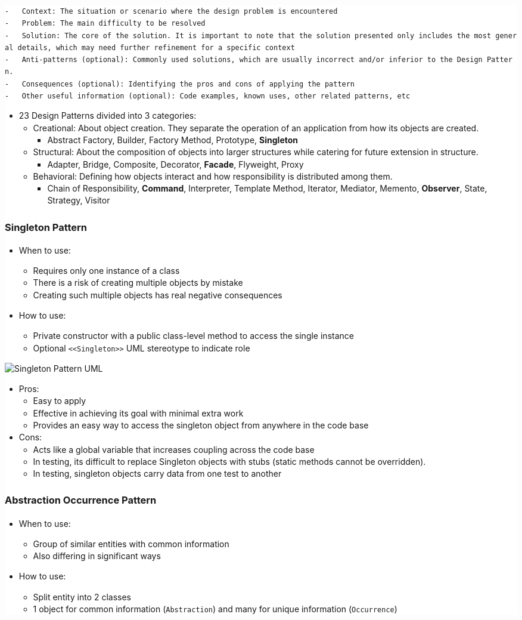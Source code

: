     -   Context: The situation or scenario where the design problem is encountered
    -   Problem: The main difficulty to be resolved
    -   Solution: The core of the solution. It is important to note that the solution presented only includes the most general details, which may need further refinement for a specific context
    -   Anti-patterns (optional): Commonly used solutions, which are usually incorrect and/or inferior to the Design Pattern.
    -   Consequences (optional): Identifying the pros and cons of applying the pattern
    -   Other useful information (optional): Code examples, known uses, other related patterns, etc

-   23 Design Patterns divided into 3 categories:
    -   Creational: About object creation. They separate the operation of an application from how its objects are created.
        -   Abstract Factory, Builder, Factory Method, Prototype, **Singleton**
    -   Structural: About the composition of objects into larger structures while catering for future extension in structure.
        -   Adapter, Bridge, Composite, Decorator, **Facade**, Flyweight, Proxy
    -   Behavioral: Defining how objects interact and how responsibility is distributed among them.
        -   Chain of Responsibility, **Command**, Interpreter, Template Method, Iterator, Mediator, Memento, **Observer**, State, Strategy, Visitor

### Singleton Pattern

-   When to use:

    -   Requires only one instance of a class
    -   There is a risk of creating multiple objects by mistake
    -   Creating such multiple objects has real negative consequences

-   How to use:

    -   Private constructor with a public class-level method to access the single instance
    -   Optional `<<Singleton>>` UML stereotype to indicate role

![Singleton Pattern UML](https://nus-cs2103-ay2324s1.github.io/website/book/designPatterns/singleton/what/images/singleton.png)

-   Pros:
    -   Easy to apply
    -   Effective in achieving its goal with minimal extra work
    -   Provides an easy way to access the singleton object from anywhere in the code base
-   Cons:
    -   Acts like a global variable that increases coupling across the code base
    -   In testing, its difficult to replace Singleton objects with stubs (static methods cannot be overridden).
    -   In testing, singleton objects carry data from one test to another

### Abstraction Occurrence Pattern

-   When to use:

    -   Group of similar entities with common information
    -   Also differing in significant ways

-   How to use:
    -   Split entity into 2 classes
    -   1 object for common information (`Abstraction`) and many for unique information (`Occurrence`)
